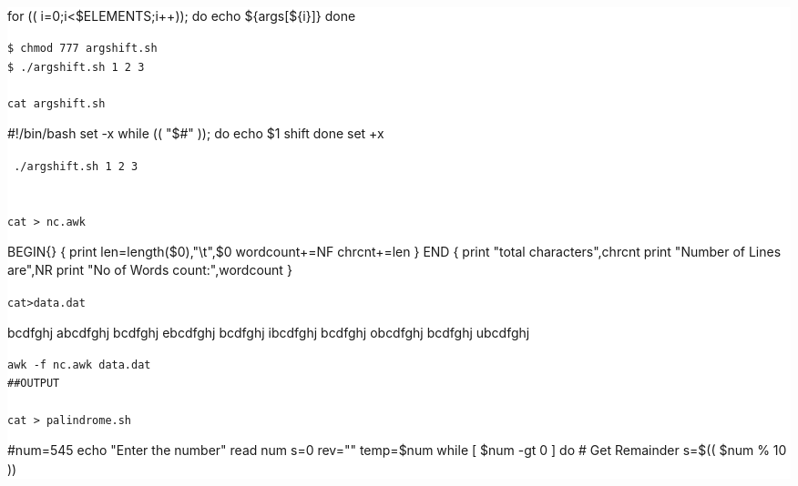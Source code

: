 for (( i=0;i<$ELEMENTS;i++)); do 
    echo ${args[${i}]} 
done
```
$ chmod 777 argshift.sh
$ ./argshift.sh 1 2 3
 
cat argshift.sh
```
#!/bin/bash 
set -x 
while (( "$#" )); do 
  echo $1 
  shift 
done
set +x
```
 ./argshift.sh 1 2 3
 
 
cat > nc.awk
```
BEGIN{}
{
print len=length($0),"\t",$0 
wordcount+=NF
chrcnt+=len
}
END {
print "total characters",chrcnt 
print "Number of Lines are",NR
print "No of Words count:",wordcount
}
 ```
cat>data.dat
```
bcdfghj
abcdfghj
bcdfghj
ebcdfghj
bcdfghj
ibcdfghj
bcdfghj
obcdfghj
bcdfghj
ubcdfghj
```
awk -f nc.awk data.dat
##OUTPUT 
 
cat > palindrome.sh
```
#num=545
echo "Enter the number"
read num
s=0
rev=""
temp=$num
while [ $num -gt 0 ]
do
	# Get Remainder
	s=$(( $num % 10 ))